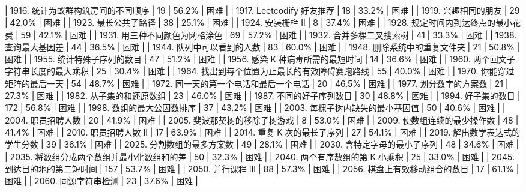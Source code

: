 | 1916. 统计为蚁群构筑房间的不同顺序 |     19 |     56.2% |     困难 | 
| 1917. Leetcodify 好友推荐 |     18 |     33.2% |     困难 | 
| 1919. 兴趣相同的朋友 |     29 |     42.0% |     困难 | 
| 1923. 最长公共子路径 |     38 |     25.1% |     困难 | 
| 1924. 安装栅栏 II |     8 |     37.4% |     困难 | 
| 1928. 规定时间内到达终点的最小花费 |     59 |     42.1% |     困难 | 
| 1931. 用三种不同颜色为网格涂色 |     69 |     57.2% |     困难 | 
| 1932. 合并多棵二叉搜索树 |     41 |     33.3% |     困难 | 
| 1938. 查询最大基因差 |     44 |     36.5% |     困难 | 
| 1944. 队列中可以看到的人数 |     83 |     60.0% |     困难 | 
| 1948. 删除系统中的重复文件夹 |     21 |     50.8% |     困难 | 
| 1955. 统计特殊子序列的数目 |     47 |     51.2% |     困难 | 
| 1956. 感染 K 种病毒所需的最短时间 |     14 |     36.6% |     困难 | 
| 1960. 两个回文子字符串长度的最大乘积 |     25 |     30.4% |     困难 | 
| 1964. 找出到每个位置为止最长的有效障碍赛跑路线 |     55 |     40.0% |     困难 | 
| 1970. 你能穿过矩阵的最后一天 |     54 |     48.7% |     困难 | 
| 1972. 同一天的第一个电话和最后一个电话 |     20 |     46.5% |     困难 | 
| 1977. 划分数字的方案数 |     21 |     27.3% |     困难 | 
| 1982. 从子集的和还原数组 |     23 |     46.0% |     困难 | 
| 1987. 不同的好子序列数目 |     30 |     48.8% |     困难 | 
| 1994. 好子集的数目 |     172 |     56.8% |     困难 | 
| 1998. 数组的最大公因数排序 |     37 |     43.2% |     困难 | 
| 2003. 每棵子树内缺失的最小基因值 |     50 |     40.6% |     困难 | 
| 2004. 职员招聘人数 |     20 |     41.9% |     困难 | 
| 2005. 斐波那契树的移除子树游戏 |     8 |     53.0% |     困难 | 
| 2009. 使数组连续的最少操作数 |     48 |     41.4% |     困难 | 
| 2010. 职员招聘人数 II |     17 |     63.9% |     困难 | 
| 2014. 重复 K 次的最长子序列 |     27 |     54.1% |     困难 | 
| 2019. 解出数学表达式的学生分数 |     39 |     36.1% |     困难 | 
| 2025. 分割数组的最多方案数 |     49 |     28.1% |     困难 | 
| 2030. 含特定字母的最小子序列 |     48 |     34.6% |     困难 | 
| 2035. 将数组分成两个数组并最小化数组和的差 |     50 |     32.3% |     困难 | 
| 2040. 两个有序数组的第 K 小乘积 |     25 |     33.0% |     困难 | 
| 2045. 到达目的地的第二短时间 |     157 |     53.7% |     困难 | 
| 2050. 并行课程 III |     88 |     57.3% |     困难 | 
| 2056. 棋盘上有效移动组合的数目 |     17 |     61.1% |     困难 | 
| 2060. 同源字符串检测 |     23 |     37.6% |     困难 | 